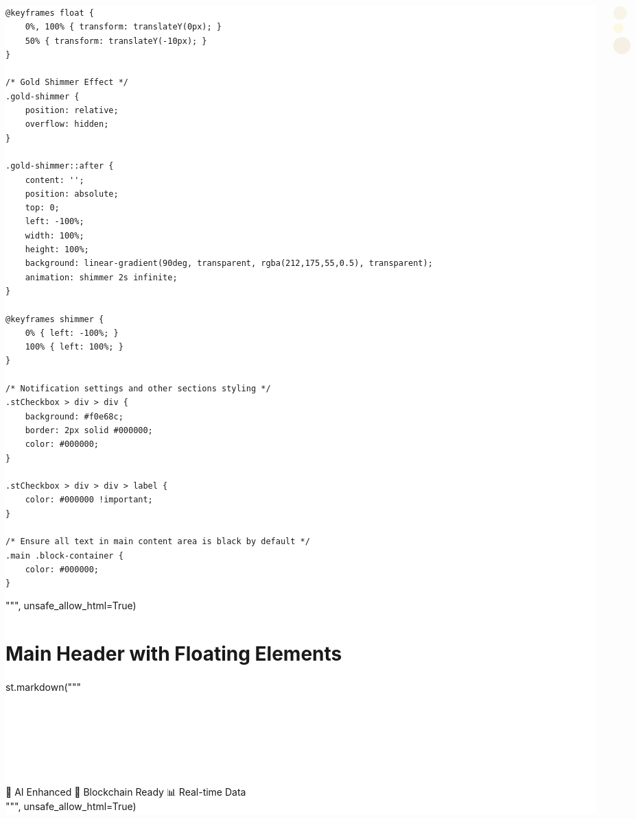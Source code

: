     @keyframes float {
        0%, 100% { transform: translateY(0px); }
        50% { transform: translateY(-10px); }
    }
    
    /* Gold Shimmer Effect */
    .gold-shimmer {
        position: relative;
        overflow: hidden;
    }
    
    .gold-shimmer::after {
        content: '';
        position: absolute;
        top: 0;
        left: -100%;
        width: 100%;
        height: 100%;
        background: linear-gradient(90deg, transparent, rgba(212,175,55,0.5), transparent);
        animation: shimmer 2s infinite;
    }
    
    @keyframes shimmer {
        0% { left: -100%; }
        100% { left: 100%; }
    }
    
    /* Notification settings and other sections styling */
    .stCheckbox > div > div {
        background: #f0e68c;
        border: 2px solid #000000;
        color: #000000;
    }
    
    .stCheckbox > div > div > label {
        color: #000000 !important;
    }
    
    /* Ensure all text in main content area is black by default */
    .main .block-container {
        color: #000000;
    }
    
</style>
""", unsafe_allow_html=True)

# Main Header with Floating Elements
st.markdown("""
<div class="main-header gold-shimmer">
    <h1 style="color: #ffffff;">🚀 Decentralized Portfolio Optimizer</h1>
    <p style="color: #ffffff;">AI-Powered Crypto Portfolio Management with Blockchain Integration</p>
    <div style="margin-top: 1rem;">
        <span class="ai-badge floating-element">🤖 AI Enhanced</span>
        <span class="ai-badge floating-element" style="animation-delay: 0.5s;">🔗 Blockchain Ready</span>
        <span class="ai-badge floating-element" style="animation-delay: 1s;">📊 Real-time Data</span>
    </div>
    <div style="position: absolute; top: 20px; right: 20px; opacity: 0.1;">
        <div class="floating-element" style="width: 20px; height: 20px; background: #D4AF37; border-radius: 50%; margin: 5px;"></div>
        <div class="floating-element" style="width: 15px; height: 15px; background: #FFD700; border-radius: 50%; margin: 5px; animation-delay: 0.3s;"></div>
        <div class="floating-element" style="width: 25px; height: 25px; background: #B8860B; border-radius: 50%; margin: 5px; animation-delay: 0.7s;"></div>
    </div>
</div>
""", unsafe_allow_html=True)
